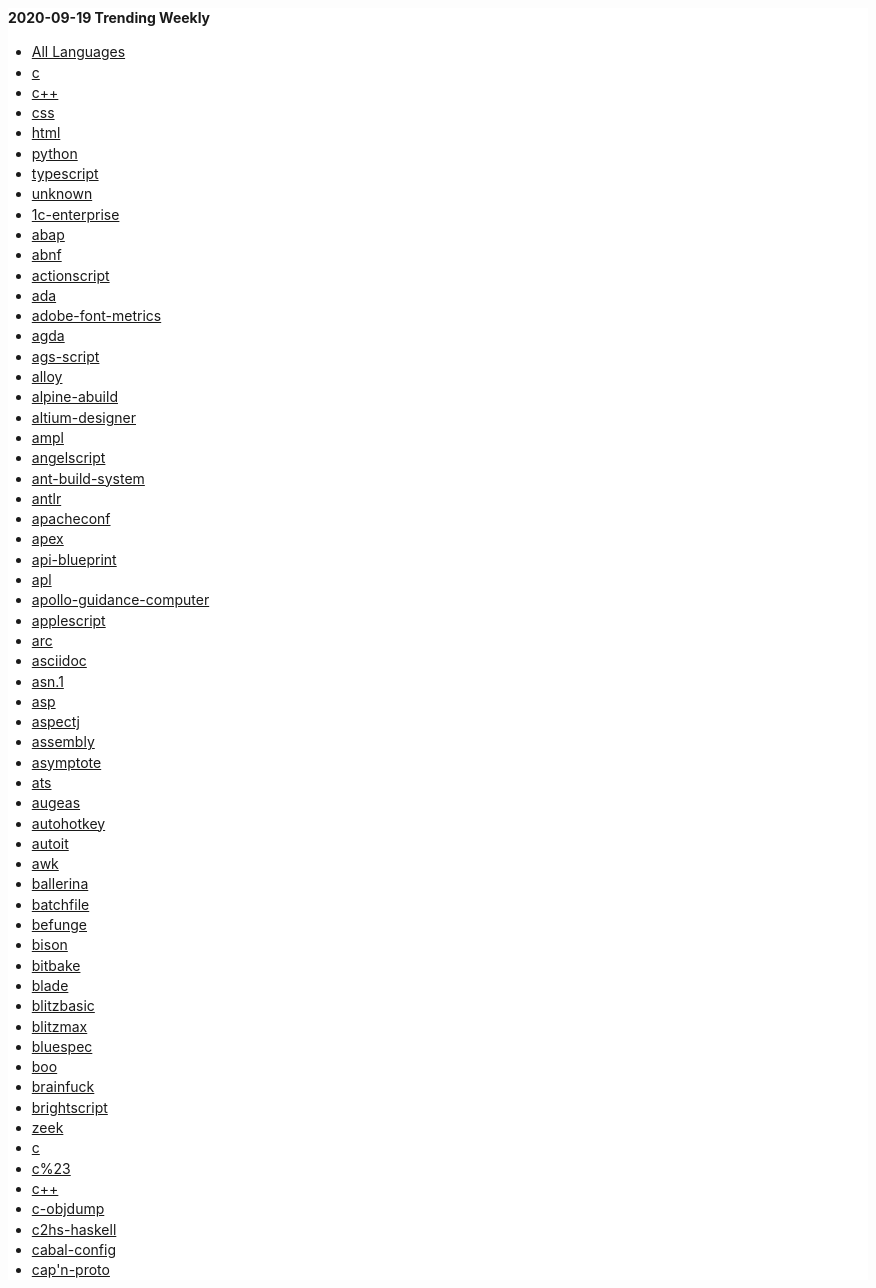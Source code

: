 

**2020-09-19 Trending Weekly**

- [All Languages](#all-languages)
- [c](#c)
- [c++](#c)
- [css](#css)
- [html](#html)
- [python](#python)
- [typescript](#typescript)
- [unknown](#unknown)
- [1c-enterprise](#1c-enterprise)
- [abap](#abap)
- [abnf](#abnf)
- [actionscript](#actionscript)
- [ada](#ada)
- [adobe-font-metrics](#adobe-font-metrics)
- [agda](#agda)
- [ags-script](#ags-script)
- [alloy](#alloy)
- [alpine-abuild](#alpine-abuild)
- [altium-designer](#altium-designer)
- [ampl](#ampl)
- [angelscript](#angelscript)
- [ant-build-system](#ant-build-system)
- [antlr](#antlr)
- [apacheconf](#apacheconf)
- [apex](#apex)
- [api-blueprint](#api-blueprint)
- [apl](#apl)
- [apollo-guidance-computer](#apollo-guidance-computer)
- [applescript](#applescript)
- [arc](#arc)
- [asciidoc](#asciidoc)
- [asn.1](#asn1)
- [asp](#asp)
- [aspectj](#aspectj)
- [assembly](#assembly)
- [asymptote](#asymptote)
- [ats](#ats)
- [augeas](#augeas)
- [autohotkey](#autohotkey)
- [autoit](#autoit)
- [awk](#awk)
- [ballerina](#ballerina)
- [batchfile](#batchfile)
- [befunge](#befunge)
- [bison](#bison)
- [bitbake](#bitbake)
- [blade](#blade)
- [blitzbasic](#blitzbasic)
- [blitzmax](#blitzmax)
- [bluespec](#bluespec)
- [boo](#boo)
- [brainfuck](#brainfuck)
- [brightscript](#brightscript)
- [zeek](#zeek)
- [c](#c-1)
- [c%23](#c)
- [c++](#c-1)
- [c-objdump](#c-objdump)
- [c2hs-haskell](#c2hs-haskell)
- [cabal-config](#cabal-config)
- [cap'n-proto](#capn-proto)